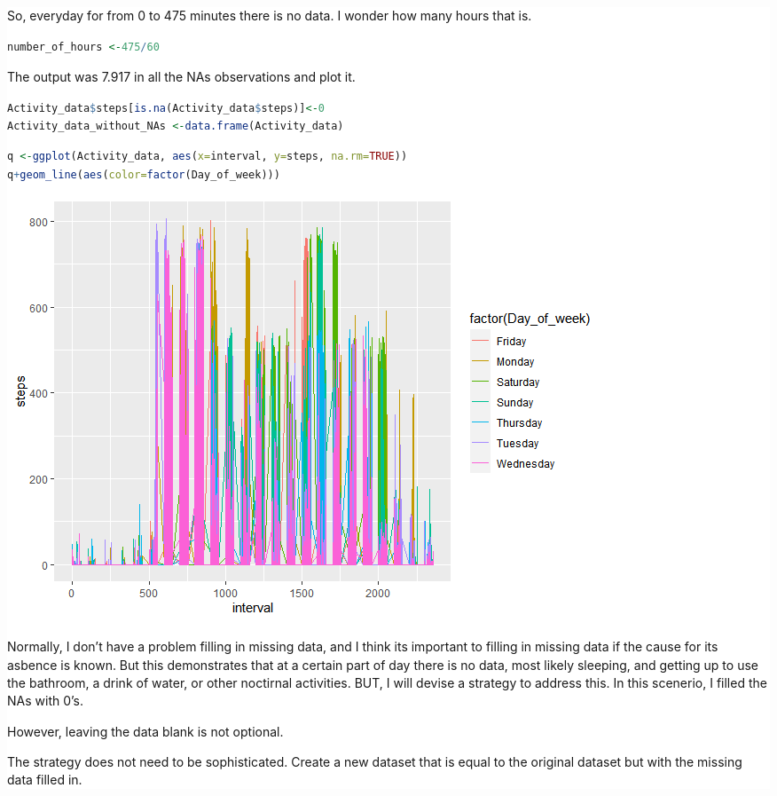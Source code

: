 So, everyday for from 0 to 475 minutes there is no data. I wonder how
many hours that is.

``` r
number_of_hours <-475/60
```

The output was 7.917 in all the NAs observations and plot it.

``` r
Activity_data$steps[is.na(Activity_data$steps)]<-0
Activity_data_without_NAs <-data.frame(Activity_data)
```

``` r
q <-ggplot(Activity_data, aes(x=interval, y=steps, na.rm=TRUE))
q+geom_line(aes(color=factor(Day_of_week)))
```

![](PA1_template_v2_files/figure-gfm/plot_graph_with_zeros-1.png)

Normally, I don’t have a problem filling in missing data, and I think
its important to filling in missing data if the cause for its asbence is
known. But this demonstrates that at a certain part of day there is no
data, most likely sleeping, and getting up to use the bathroom, a drink
of water, or other noctirnal activities. BUT, I will devise a strategy
to address this. In this scenerio, I filled the NAs with 0’s.

However, leaving the data blank is not optional.

The strategy does not need to be sophisticated. Create a new dataset
that is equal to the original dataset but with the missing data filled
in.
